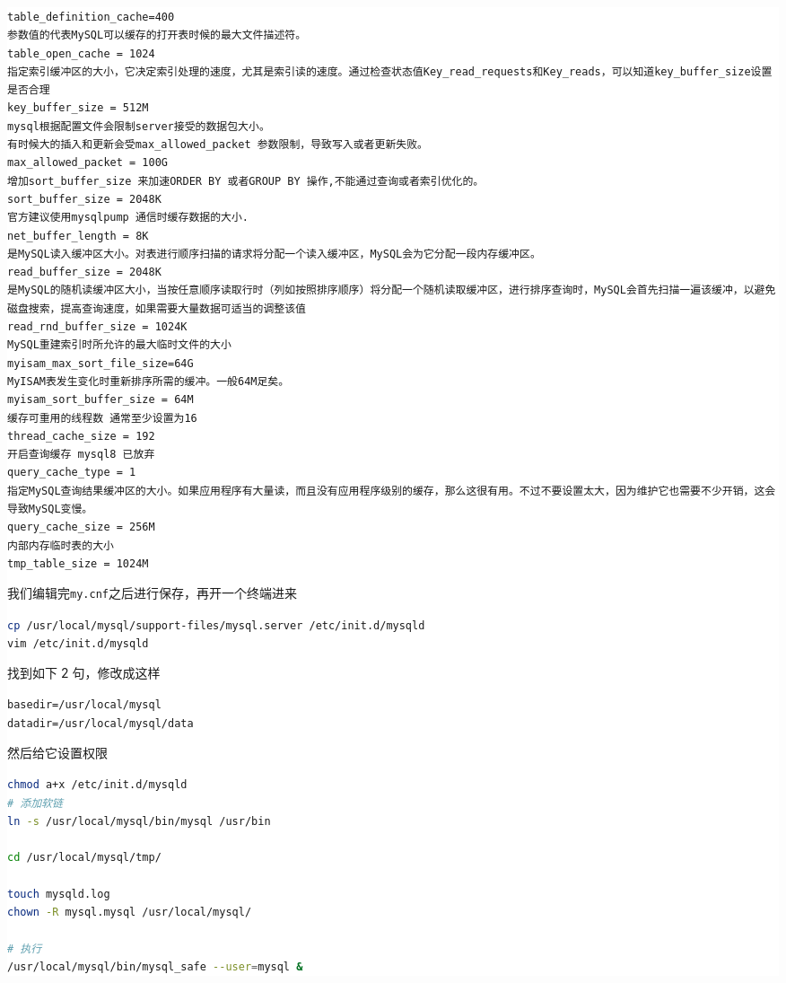 ```text
table_definition_cache=400
参数值的代表MySQL可以缓存的打开表时候的最大文件描述符。
table_open_cache = 1024
指定索引缓冲区的大小，它决定索引处理的速度，尤其是索引读的速度。通过检查状态值Key_read_requests和Key_reads，可以知道key_buffer_size设置是否合理
key_buffer_size = 512M
mysql根据配置文件会限制server接受的数据包大小。
有时候大的插入和更新会受max_allowed_packet 参数限制，导致写入或者更新失败。
max_allowed_packet = 100G
增加sort_buffer_size 来加速ORDER BY 或者GROUP BY 操作,不能通过查询或者索引优化的。
sort_buffer_size = 2048K
官方建议使用mysqlpump 通信时缓存数据的大小.
net_buffer_length = 8K
是MySQL读入缓冲区大小。对表进行顺序扫描的请求将分配一个读入缓冲区，MySQL会为它分配一段内存缓冲区。
read_buffer_size = 2048K
是MySQL的随机读缓冲区大小，当按任意顺序读取行时（列如按照排序顺序）将分配一个随机读取缓冲区，进行排序查询时，MySQL会首先扫描一遍该缓冲，以避免磁盘搜索，提高查询速度，如果需要大量数据可适当的调整该值
read_rnd_buffer_size = 1024K
MySQL重建索引时所允许的最大临时文件的大小
myisam_max_sort_file_size=64G
MyISAM表发生变化时重新排序所需的缓冲。一般64M足矣。
myisam_sort_buffer_size = 64M
缓存可重用的线程数 通常至少设置为16
thread_cache_size = 192
开启查询缓存 mysql8 已放弃
query_cache_type = 1
指定MySQL查询结果缓冲区的大小。如果应用程序有大量读，而且没有应用程序级别的缓存，那么这很有用。不过不要设置太大，因为维护它也需要不少开销，这会导致MySQL变慢。
query_cache_size = 256M
内部内存临时表的大小
tmp_table_size = 1024M
```

我们编辑完`my.cnf`之后进行保存，再开一个终端进来

```bash
cp /usr/local/mysql/support-files/mysql.server /etc/init.d/mysqld
vim /etc/init.d/mysqld

```

找到如下 2 句，修改成这样

```text
basedir=/usr/local/mysql
datadir=/usr/local/mysql/data
```

然后给它设置权限

```bash
chmod a+x /etc/init.d/mysqld
# 添加软链
ln -s /usr/local/mysql/bin/mysql /usr/bin

cd /usr/local/mysql/tmp/

touch mysqld.log
chown -R mysql.mysql /usr/local/mysql/

# 执行
/usr/local/mysql/bin/mysql_safe --user=mysql &
```
